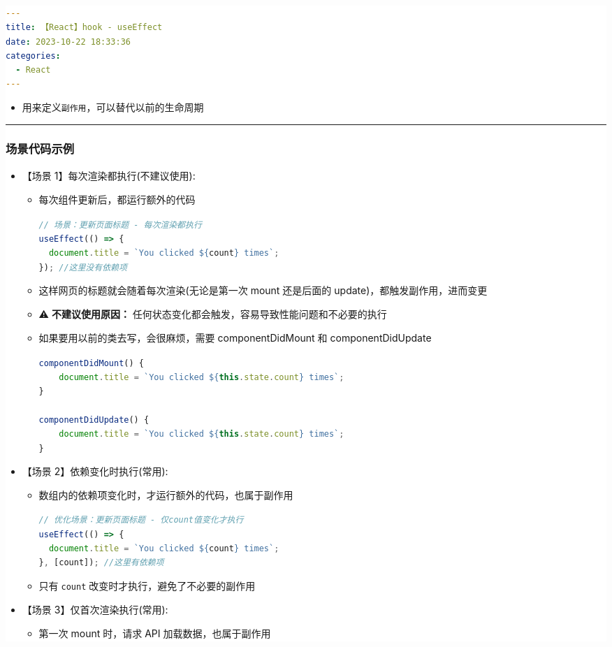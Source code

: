 ```yaml
---
title: 【React】hook - useEffect
date: 2023-10-22 18:33:36
categories:
  - React
---
```


- 用来定义`副作用`，可以替代以前的生命周期



---

### 场景代码示例

- 【场景 1】每次渲染都执行(不建议使用):

  - 每次组件更新后，都运行额外的代码

    ```ts
    // 场景：更新页面标题 - 每次渲染都执行
    useEffect(() => {
      document.title = `You clicked ${count} times`;
    }); //这里没有依赖项
    ```

  - 这样网页的标题就会随着每次渲染(无论是第一次 mount 还是后面的 update)，都触发副作用，进而变更
  - ⚠️ **不建议使用原因：** 任何状态变化都会触发，容易导致性能问题和不必要的执行
  - 如果要用以前的类去写，会很麻烦，需要 componentDidMount 和 componentDidUpdate

    ```ts
    componentDidMount() {
        document.title = `You clicked ${this.state.count} times`;
    }

    componentDidUpdate() {
        document.title = `You clicked ${this.state.count} times`;
    }
    ```

- 【场景 2】依赖变化时执行(常用):

  - 数组内的依赖项变化时，才运行额外的代码，也属于副作用

    ```ts
    // 优化场景：更新页面标题 - 仅count值变化才执行
    useEffect(() => {
      document.title = `You clicked ${count} times`;
    }, [count]); //这里有依赖项
    ```

  - 只有 `count` 改变时才执行，避免了不必要的副作用

- 【场景 3】仅首次渲染执行(常用):

  - 第一次 mount 时，请求 API 加载数据，也属于副作用
